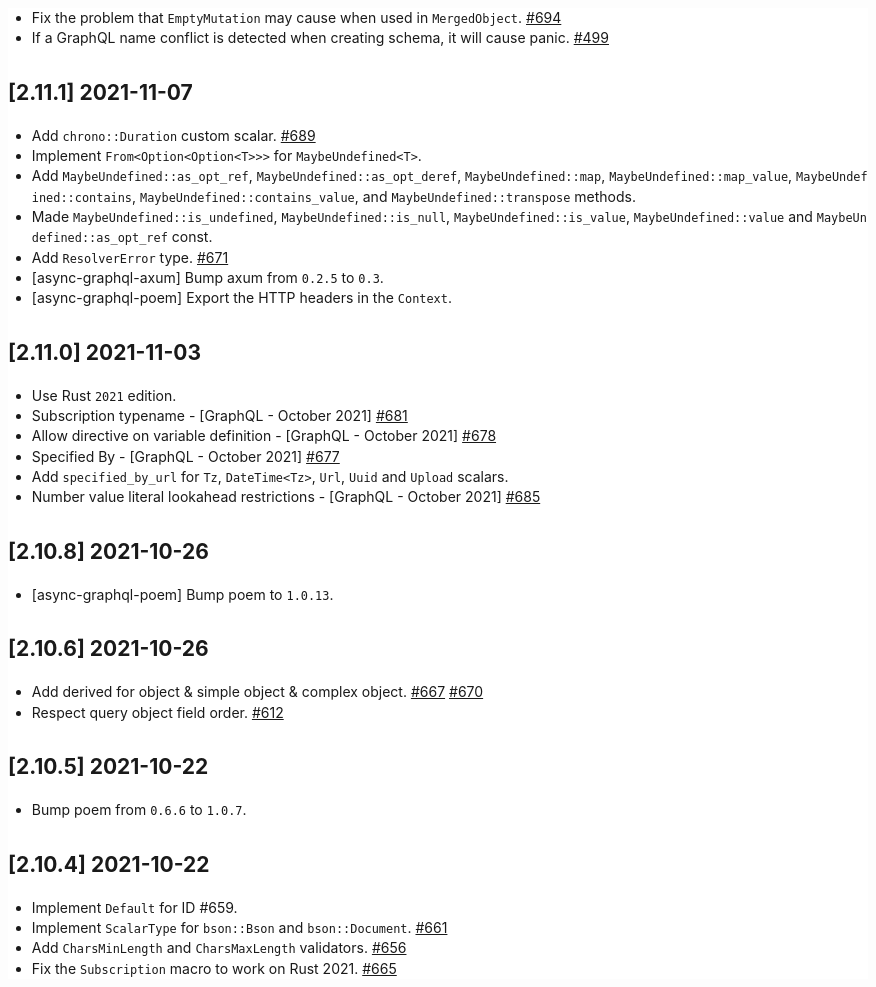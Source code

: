 - Fix the problem that `EmptyMutation` may cause when used in `MergedObject`. [#694](https://github.com/async-graphql/async-graphql/issues/694)
- If a GraphQL name conflict is detected when creating schema, it will cause panic. [#499](https://github.com/async-graphql/async-graphql/issues/499)

## [2.11.1] 2021-11-07

- Add `chrono::Duration` custom scalar. [#689](https://github.com/async-graphql/async-graphql/pull/689)
- Implement `From<Option<Option<T>>>` for `MaybeUndefined<T>`.
- Add `MaybeUndefined::as_opt_ref`, `MaybeUndefined::as_opt_deref`, `MaybeUndefined::map`, `MaybeUndefined::map_value`, `MaybeUndefined::contains`, `MaybeUndefined::contains_value`, and `MaybeUndefined::transpose` methods.
- Made `MaybeUndefined::is_undefined`, `MaybeUndefined::is_null`, `MaybeUndefined::is_value`, `MaybeUndefined::value` and `MaybeUndefined::as_opt_ref` const.
- Add `ResolverError` type. [#671](https://github.com/async-graphql/async-graphql/issues/671)
- [async-graphql-axum] Bump axum from `0.2.5` to `0.3`.
- [async-graphql-poem] Export the HTTP headers in the `Context`.

## [2.11.0] 2021-11-03

- Use Rust `2021` edition.
- Subscription typename - [GraphQL - October 2021] [#681](https://github.com/async-graphql/async-graphql/issues/681)
- Allow directive on variable definition - [GraphQL - October 2021] [#678](https://github.com/async-graphql/async-graphql/issues/678)
- Specified By - [GraphQL - October 2021] [#677](https://github.com/async-graphql/async-graphql/issues/677)
- Add `specified_by_url` for `Tz`, `DateTime<Tz>`, `Url`, `Uuid` and `Upload` scalars.
- Number value literal lookahead restrictions - [GraphQL - October 2021] [#685](https://github.com/async-graphql/async-graphql/issues/685)

## [2.10.8] 2021-10-26

- [async-graphql-poem] Bump poem to `1.0.13`. 

## [2.10.6] 2021-10-26

- Add derived for object & simple object & complex object. [#667](https://github.com/async-graphql/async-graphql/pull/667) [#670](https://github.com/async-graphql/async-graphql/pull/670)
- Respect query object field order. [#612](https://github.com/async-graphql/async-graphql/issues/612)

## [2.10.5] 2021-10-22

- Bump poem from `0.6.6` to `1.0.7`. 

## [2.10.4] 2021-10-22

- Implement `Default` for ID #659.
- Implement `ScalarType` for `bson::Bson` and `bson::Document`. [#661](https://github.com/async-graphql/async-graphql/pull/661)
- Add `CharsMinLength` and `CharsMaxLength` validators. [#656](https://github.com/async-graphql/async-graphql/pull/656)
- Fix the `Subscription` macro to work on Rust 2021. [#665](https://github.com/async-graphql/async-graphql/pull/665)
